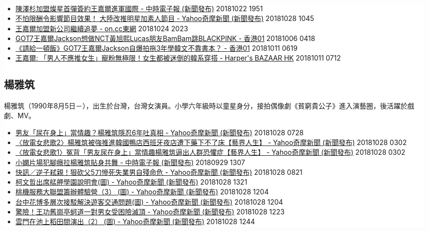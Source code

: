 - [陳澤杉加盟燦星首彈簽約王嘉爾進軍國際 - 中時電子報 (新聞發布)](https://www.chinatimes.com/newspapers/20181023000770-260112 "陳澤杉加盟燦星首彈簽約王嘉爾進軍國際 - 中時電子報 (新聞發布)") 20181022 1951
- [不怕限酬令影響節目效果！ 大陸改推明星加素人節目 - Yahoo奇摩新聞 (新聞發布)](https://tw.news.yahoo.com/%E4%B8%8D%E6%80%95%E9%99%90%E9%85%AC%E4%BB%A4%E5%BD%B1%E9%9F%BF%E7%AF%80%E7%9B%AE%E6%95%88%E6%9E%9C-%E5%A4%A7%E9%99%B8%E6%94%B9%E6%8E%A8%E6%98%8E%E6%98%9F%E5%8A%A0%E7%B4%A0%E4%BA%BA%E7%AF%80%E7%9B%AE-103114307.html "不怕限酬令影響節目效果！ 大陸改推明星加素人節目 - Yahoo奇摩新聞 (新聞發布)") 20181028 1045
- [王嘉爾加盟新公司繼續追夢 - on.cc東網](https://hk.on.cc/hk/bkn/cnt/entertainment/20181025/bkn-20181025041539466-1025_00862_001.html "王嘉爾加盟新公司繼續追夢 - on.cc東網") 20181024 2023
- [GOT7王嘉爾Jackson想做NCT黃旭熙Lucas朋友BamBam跳BLACKPINK - 香港01](https://www.hk01.com/%E9%9F%93%E8%BF%B7/243810/got7%E7%8E%8B%E5%98%89%E7%88%BEjackson%E6%83%B3%E5%81%9Anct%E9%BB%83%E6%97%AD%E7%86%99lucas%E6%9C%8B%E5%8F%8B-bambam%E8%B7%B3blackpink "GOT7王嘉爾Jackson想做NCT黃旭熙Lucas朋友BamBam跳BLACKPINK - 香港01") 20181006 0418
- [《請給一頓飯》GOT7王嘉爾Jackson自爆拍拖3年學韓文不靠書本？ - 香港01](https://www.hk01.com/%E9%9F%93%E8%BF%B7/245697/%E8%AB%8B%E7%B5%A6%E4%B8%80%E9%A0%93%E9%A3%AF-got7%E7%8E%8B%E5%98%89%E7%88%BEjackson%E8%87%AA%E7%88%86%E6%8B%8D%E6%8B%963%E5%B9%B4-%E5%AD%B8%E9%9F%93%E6%96%87%E4%B8%8D%E9%9D%A0%E6%9B%B8%E6%9C%AC "《請給一頓飯》GOT7王嘉爾Jackson自爆拍拖3年學韓文不靠書本？ - 香港01") 20181011 0619
- [王嘉爾: 「男人不應推女生」寵粉無極限！女生都被迷倒的韓系穿搭 - Harper's BAZAAR HK](https://www.harpersbazaar.com.hk/fashion/news/oppa-jackson-wong-popular-reason "王嘉爾: 「男人不應推女生」寵粉無極限！女生都被迷倒的韓系穿搭 - Harper's BAZAAR HK") 20181011 0712

## 楊雅筑

楊雅筑（1990年8月5日－），出生於台灣，台灣女演員。小學六年級時以童星身分，接拍偶像劇《貧窮貴公子》進入演藝圈，後活躍於戲劇、MV。


- [男友「尿在身上」當情趣？楊雅筑隱忍6年吐真相 - Yahoo奇摩新聞 (新聞發布)](https://tw.news.yahoo.com/%E7%94%B7%E5%8F%8B-%E5%B0%BF%E5%9C%A8%E8%BA%AB%E4%B8%8A-%E7%95%B6%E6%83%85%E8%B6%A3-%E6%A5%8A%E9%9B%85%E7%AD%91%E9%9A%B1%E5%BF%8D6%E5%B9%B4%E5%90%90%E7%9C%9F%E7%9B%B8-071628367.html "男友「尿在身上」當情趣？楊雅筑隱忍6年吐真相 - Yahoo奇摩新聞 (新聞發布)") 20181028 0728
- [〈放電女悲歌2〉楊雅筑被強推進韓國鴨店西班牙夜店遭下藥下不了床【藝界人生】 - Yahoo奇摩新聞 (新聞發布)](https://tw.news.yahoo.com/%E6%94%BE%E9%9B%BB%E5%A5%B3%E6%82%B2%E6%AD%8C2-%E6%A5%8A%E9%9B%85%E7%AD%91%E8%A2%AB%E5%BC%B7%E6%8E%A8%E9%80%B2%E9%9F%93%E5%9C%8B%E9%B4%A8%E5%BA%97-%E8%A5%BF%E7%8F%AD%E7%89%99%E5%A4%9C%E5%BA%97%E9%81%AD%E4%B8%8B%E8%97%A5%E4%B8%8B%E4%B8%8D%E4%BA%86%E5%BA%8A-%E8%97%9D%E7%95%8C%E4%BA%BA%E7%94%9F-025300848.html "〈放電女悲歌2〉楊雅筑被強推進韓國鴨店西班牙夜店遭下藥下不了床【藝界人生】 - Yahoo奇摩新聞 (新聞發布)") 20181028 0302
- [〈放電女悲歌1〉冤背「男友尿在身上」當情趣楊雅筑逼出人群恐懼症【藝界人生】 - Yahoo奇摩新聞 (新聞發布)](https://tw.news.yahoo.com/%E6%94%BE%E9%9B%BB%E5%A5%B3%E6%82%B2%E6%AD%8C1-%E5%86%A4%E8%83%8C-%E7%94%B7%E5%8F%8B%E5%B0%BF%E5%9C%A8%E8%BA%AB%E4%B8%8A-%E7%95%B6%E6%83%85%E8%B6%A3-%E6%A5%8A%E9%9B%85%E7%AD%91%E9%80%BC%E5%87%BA%E4%BA%BA%E7%BE%A4%E6%81%90%E6%87%BC%E7%97%87-025300540.html "〈放電女悲歌1〉冤背「男友尿在身上」當情趣楊雅筑逼出人群恐懼症【藝界人生】 - Yahoo奇摩新聞 (新聞發布)") 20181028 0302
- [小嫻片場犯腳癮拉楊雅筑貼身共舞 - 中時電子報 (新聞發布)](https://www.chinatimes.com/realtimenews/20180929002693-260404 "小嫻片場犯腳癮拉楊雅筑貼身共舞 - 中時電子報 (新聞發布)") 20180929 1307
- [快訊／逆子弒親！狠砍父5刀慘死失業男自殘命危 - Yahoo奇摩新聞 (新聞發布)](https://tw.news.yahoo.com/%E5%BF%AB%E8%A8%8A-%E9%80%86%E5%AD%90%E5%BC%92%E8%A6%AA-%E7%8B%A0%E7%A0%8D%E7%88%B65%E5%88%80%E6%85%98%E6%AD%BB-%E5%A4%B1%E6%A5%AD%E7%94%B7%E8%87%AA%E6%AE%98%E5%91%BD%E5%8D%B1-074000331.html "快訊／逆子弒親！狠砍父5刀慘死失業男自殘命危 - Yahoo奇摩新聞 (新聞發布)") 20181028 0821
- [柯文哲出席艋舺學園說明會(圖) - Yahoo奇摩新聞 (新聞發布)](https://tw.news.yahoo.com/%E6%9F%AF%E6%96%87%E5%93%B2%E5%87%BA%E5%B8%AD%E8%89%8B%E8%88%BA%E5%AD%B8%E5%9C%92%E8%AA%AA%E6%98%8E%E6%9C%83-%E5%9C%96-125817768.html "柯文哲出席艋舺學園說明會(圖) - Yahoo奇摩新聞 (新聞發布)") 20181028 1321
- [桃機服務大聯盟籌辦體驗營（3） (圖) - Yahoo奇摩新聞 (新聞發布)](https://tw.news.yahoo.com/%E6%A1%83%E6%A9%9F%E6%9C%8D%E5%8B%99%E5%A4%A7%E8%81%AF%E7%9B%9F%E7%B1%8C%E8%BE%A6%E9%AB%94%E9%A9%97%E7%87%9F-3-%E5%9C%96-113916438.html "桃機服務大聯盟籌辦體驗營（3） (圖) - Yahoo奇摩新聞 (新聞發布)") 20181028 1204
- [台中花博多層次接駁解決遊客交通問題(圖) - Yahoo奇摩新聞 (新聞發布)](https://tw.news.yahoo.com/%E5%8F%B0%E4%B8%AD%E8%8A%B1%E5%8D%9A%E5%A4%9A%E5%B1%A4%E6%AC%A1%E6%8E%A5%E9%A7%81-%E8%A7%A3%E6%B1%BA%E9%81%8A%E5%AE%A2%E4%BA%A4%E9%80%9A%E5%95%8F%E9%A1%8C-%E5%9C%96-113916960.html "台中花博多層次接駁解決遊客交通問題(圖) - Yahoo奇摩新聞 (新聞發布)") 20181028 1204
- [驚險！王功舊崗亭蚵道一對男女受困險滅頂 - Yahoo奇摩新聞 (新聞發布)](https://tw.news.yahoo.com/%E9%A9%9A%E9%9A%AA-%E7%8E%8B%E5%8A%9F%E8%88%8A%E5%B4%97%E4%BA%AD%E8%9A%B5%E9%81%93-%E5%B0%8D%E7%94%B7%E5%A5%B3%E5%8F%97%E5%9B%B0%E9%9A%AA%E6%BB%85%E9%A0%82-122320273.html "驚險！王功舊崗亭蚵道一對男女受困險滅頂 - Yahoo奇摩新聞 (新聞發布)") 20181028 1223
- [雲門在池上稻田間演出（2） (圖) - Yahoo奇摩新聞 (新聞發布)](https://tw.news.yahoo.com/%E9%9B%B2%E9%96%80%E5%9C%A8%E6%B1%A0%E4%B8%8A%E7%A8%BB%E7%94%B0%E9%96%93%E6%BC%94%E5%87%BA-2-%E5%9C%96-122816552.html "雲門在池上稻田間演出（2） (圖) - Yahoo奇摩新聞 (新聞發布)") 20181028 1244
